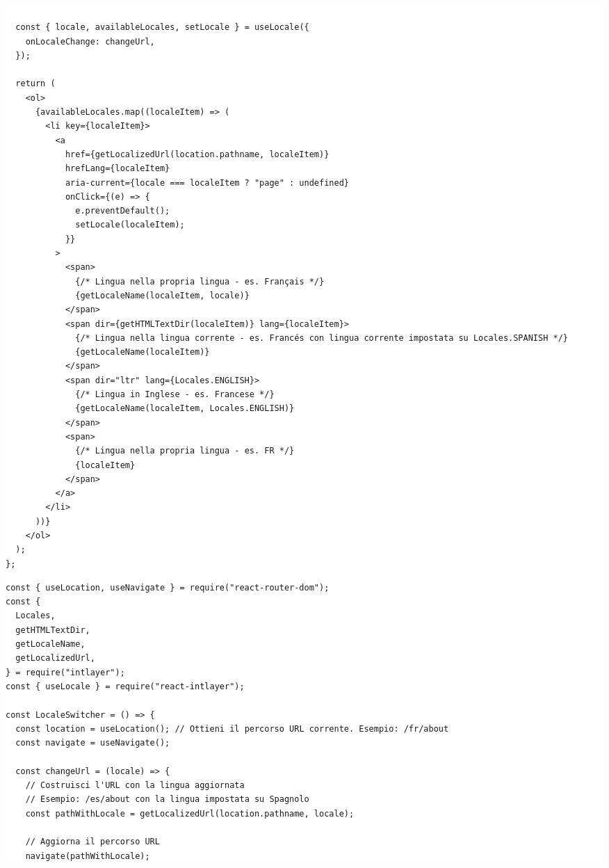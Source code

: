 ```tsx fileName="src/components/LocaleSwitcher.msx" codeFormat="esm"

  const { locale, availableLocales, setLocale } = useLocale({
    onLocaleChange: changeUrl,
  });

  return (
    <ol>
      {availableLocales.map((localeItem) => (
        <li key={localeItem}>
          <a
            href={getLocalizedUrl(location.pathname, localeItem)}
            hrefLang={localeItem}
            aria-current={locale === localeItem ? "page" : undefined}
            onClick={(e) => {
              e.preventDefault();
              setLocale(localeItem);
            }}
          >
            <span>
              {/* Lingua nella propria lingua - es. Français */}
              {getLocaleName(localeItem, locale)}
            </span>
            <span dir={getHTMLTextDir(localeItem)} lang={localeItem}>
              {/* Lingua nella lingua corrente - es. Francés con lingua corrente impostata su Locales.SPANISH */}
              {getLocaleName(localeItem)}
            </span>
            <span dir="ltr" lang={Locales.ENGLISH}>
              {/* Lingua in Inglese - es. Francese */}
              {getLocaleName(localeItem, Locales.ENGLISH)}
            </span>
            <span>
              {/* Lingua nella propria lingua - es. FR */}
              {localeItem}
            </span>
          </a>
        </li>
      ))}
    </ol>
  );
};
```

```tsx fileName="src/components/LocaleSwitcher.csx" codeFormat="commonjs"
const { useLocation, useNavigate } = require("react-router-dom");
const {
  Locales,
  getHTMLTextDir,
  getLocaleName,
  getLocalizedUrl,
} = require("intlayer");
const { useLocale } = require("react-intlayer");

const LocaleSwitcher = () => {
  const location = useLocation(); // Ottieni il percorso URL corrente. Esempio: /fr/about
  const navigate = useNavigate();

  const changeUrl = (locale) => {
    // Costruisci l'URL con la lingua aggiornata
    // Esempio: /es/about con la lingua impostata su Spagnolo
    const pathWithLocale = getLocalizedUrl(location.pathname, locale);

    // Aggiorna il percorso URL
    navigate(pathWithLocale);
```